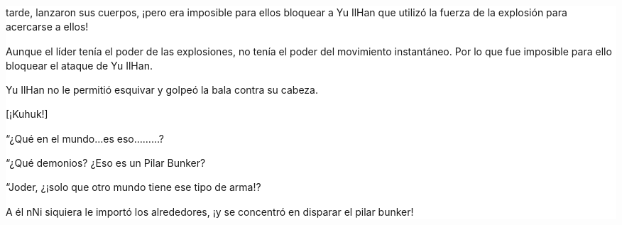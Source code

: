 tarde, lanzaron sus cuerpos, ¡pero era imposible para ellos bloquear a Yu IlHan que utilizó la fuerza de la explosión para acercarse a ellos!

Aunque el líder tenía el poder de las explosiones, no tenía el poder del movimiento instantáneo. Por lo que fue imposible para ello bloquear el ataque de Yu IlHan.

Yu IlHan no le permitió esquivar y golpeó la bala contra su cabeza.

[¡Kuhuk!]

“¿Qué en el mundo…es eso………?

“¿Qué demonios? ¿Eso es un Pilar Bunker?

“Joder, ¿¡solo que otro mundo tiene ese tipo de arma!?

A él nNi siquiera le importó los alrededores, ¡y se concentró en disparar el pilar bunker!
